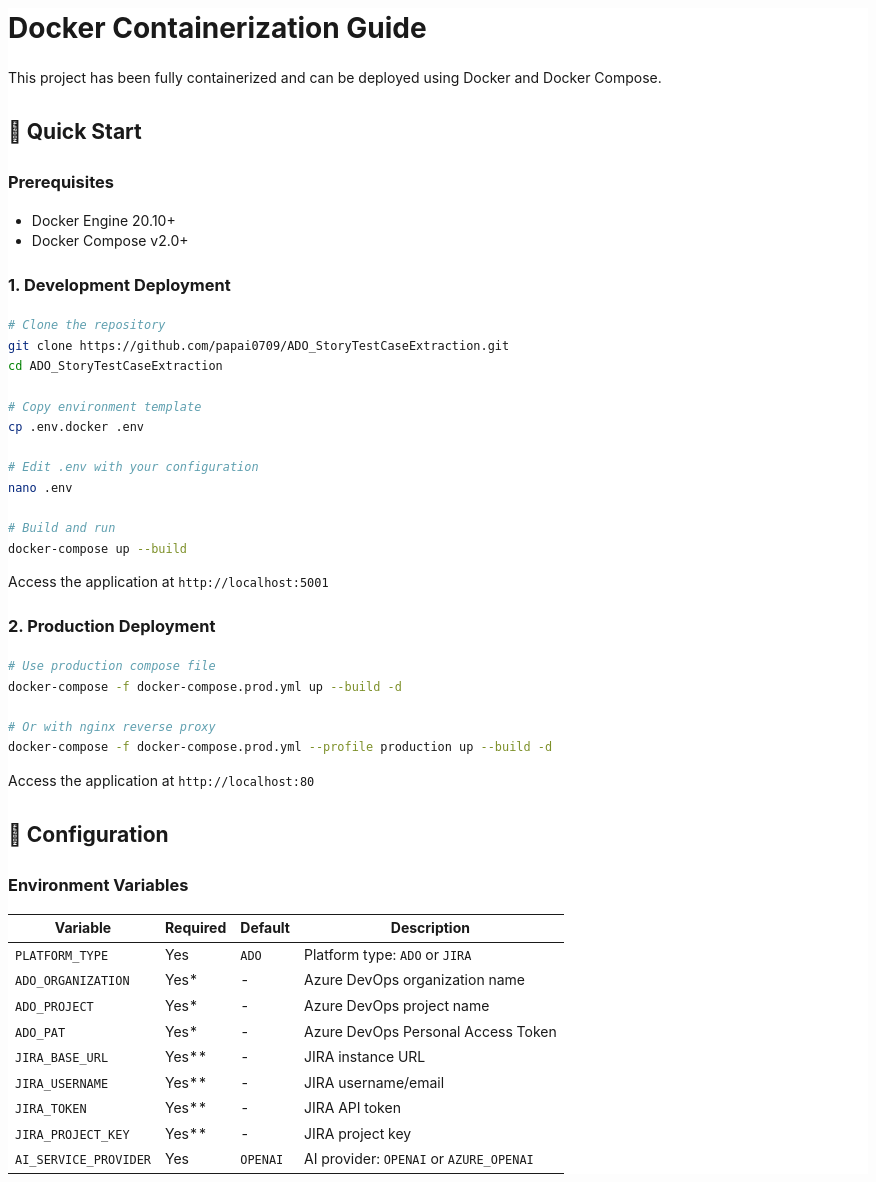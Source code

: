 # Docker Containerization Guide

This project has been fully containerized and can be deployed using Docker and Docker Compose.

## 🐳 Quick Start

### Prerequisites
- Docker Engine 20.10+
- Docker Compose v2.0+

### 1. Development Deployment

```bash
# Clone the repository
git clone https://github.com/papai0709/ADO_StoryTestCaseExtraction.git
cd ADO_StoryTestCaseExtraction

# Copy environment template
cp .env.docker .env

# Edit .env with your configuration
nano .env

# Build and run
docker-compose up --build
```

Access the application at `http://localhost:5001`

### 2. Production Deployment

```bash
# Use production compose file
docker-compose -f docker-compose.prod.yml up --build -d

# Or with nginx reverse proxy
docker-compose -f docker-compose.prod.yml --profile production up --build -d
```

Access the application at `http://localhost:80`

## 🔧 Configuration

### Environment Variables

| Variable | Required | Default | Description |
|----------|----------|---------|-------------|
| `PLATFORM_TYPE` | Yes | `ADO` | Platform type: `ADO` or `JIRA` |
| `ADO_ORGANIZATION` | Yes* | - | Azure DevOps organization name |
| `ADO_PROJECT` | Yes* | - | Azure DevOps project name |
| `ADO_PAT` | Yes* | - | Azure DevOps Personal Access Token |
| `JIRA_BASE_URL` | Yes** | - | JIRA instance URL |
| `JIRA_USERNAME` | Yes** | - | JIRA username/email |
| `JIRA_TOKEN` | Yes** | - | JIRA API token |
| `JIRA_PROJECT_KEY` | Yes** | - | JIRA project key |
| `AI_SERVICE_PROVIDER` | Yes | `OPENAI` | AI provider: `OPENAI` or `AZURE_OPENAI` |